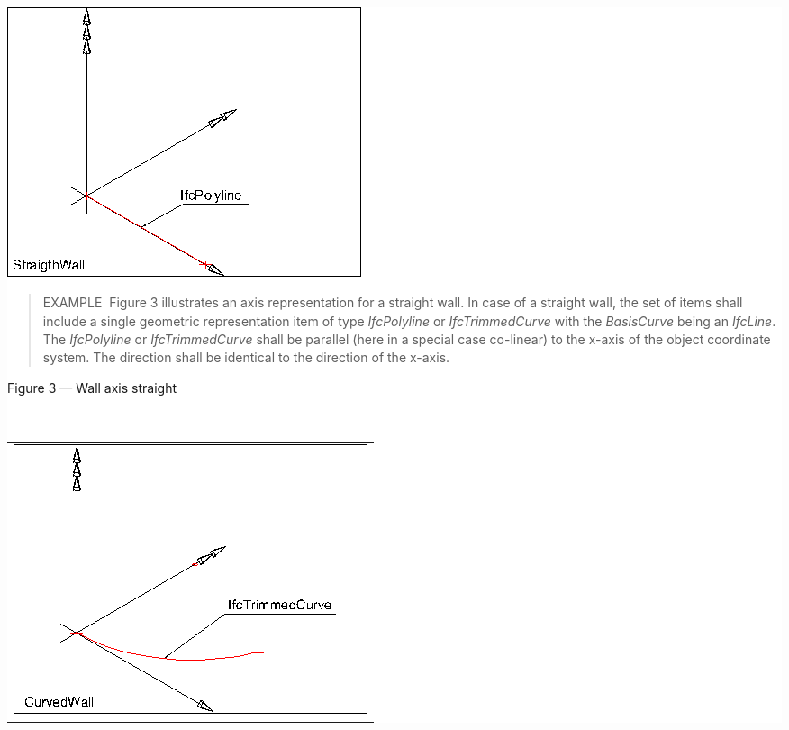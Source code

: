   <td align="left" valign="top"><img src="../../../../../../figures/ifcwallstandard_straigthwall_01-layout1.gif" alt="straight wall axis" border="0" height="299" width="393"></td>

  <td><blockquote class="example">EXAMPLE&nbsp; Figure 3 illustrates an axis representation for a straight wall. In case of a straight wall, the set of items shall
include a single geometric representation item of type <em>IfcPolyline</em> or <em>IfcTrimmedCurve</em> with the <em>BasisCurve</em> being an <em>IfcLine</em>. The <em>IfcPolyline</em> or <em>IfcTrimmedCurve</em> shall be parallel (here in a special case co-linear) to the x-axis
of the object coordinate system. The direction shall be identical to the direction of the x-axis.</blockquote>

 </td>
 </tr>
 <tr>
  <td width="393"><p class="figure">Figure 3 &mdash; Wall axis straight</p></td>

  <td>&nbsp;</td>
 </tr>
</table>

<table cellpadding="2" cellspacing="2">

 <tr>

  <td align="left" valign="top"><img src="../../../../../../figures/ifcwallstandard_curvedwall_01-layout1.gif" alt="curved wall axis" border="0" height="299" width="393"></td>
